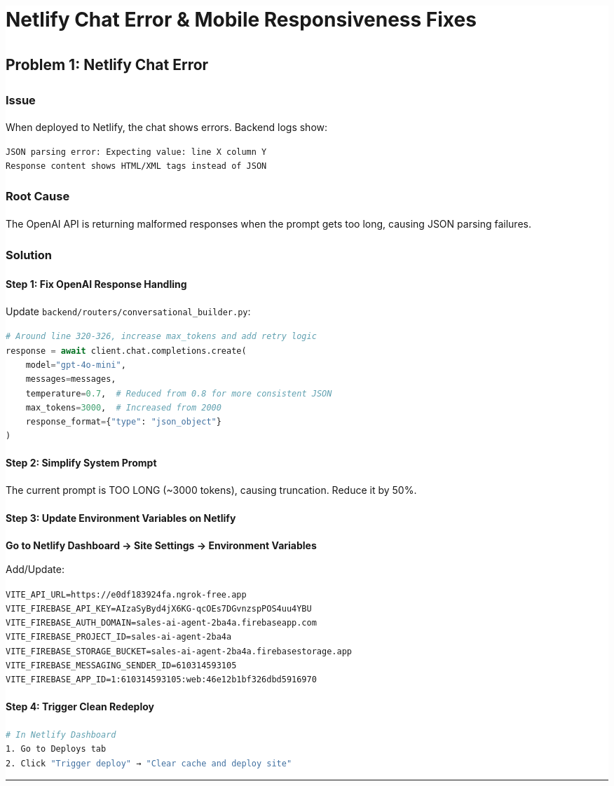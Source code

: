 # Netlify Chat Error & Mobile Responsiveness Fixes

## Problem 1: Netlify Chat Error

### Issue
When deployed to Netlify, the chat shows errors. Backend logs show:
```
JSON parsing error: Expecting value: line X column Y
Response content shows HTML/XML tags instead of JSON
```

### Root Cause
The OpenAI API is returning malformed responses when the prompt gets too long, causing JSON parsing failures.

### Solution

#### Step 1: Fix OpenAI Response Handling
Update `backend/routers/conversational_builder.py`:

```python
# Around line 320-326, increase max_tokens and add retry logic
response = await client.chat.completions.create(
    model="gpt-4o-mini",
    messages=messages,
    temperature=0.7,  # Reduced from 0.8 for more consistent JSON
    max_tokens=3000,  # Increased from 2000
    response_format={"type": "json_object"}
)
```

#### Step 2: Simplify System Prompt
The current prompt is TOO LONG (~3000 tokens), causing truncation. Reduce it by 50%.

#### Step 3: Update Environment Variables on Netlify

**Go to Netlify Dashboard → Site Settings → Environment Variables**

Add/Update:
```
VITE_API_URL=https://e0df183924fa.ngrok-free.app
VITE_FIREBASE_API_KEY=AIzaSyByd4jX6KG-qcOEs7DGvnzspPOS4uu4YBU
VITE_FIREBASE_AUTH_DOMAIN=sales-ai-agent-2ba4a.firebaseapp.com
VITE_FIREBASE_PROJECT_ID=sales-ai-agent-2ba4a
VITE_FIREBASE_STORAGE_BUCKET=sales-ai-agent-2ba4a.firebasestorage.app
VITE_FIREBASE_MESSAGING_SENDER_ID=610314593105
VITE_FIREBASE_APP_ID=1:610314593105:web:46e12b1bf326dbd5916970
```

#### Step 4: Trigger Clean Redeploy
```bash
# In Netlify Dashboard
1. Go to Deploys tab
2. Click "Trigger deploy" → "Clear cache and deploy site"
```

---